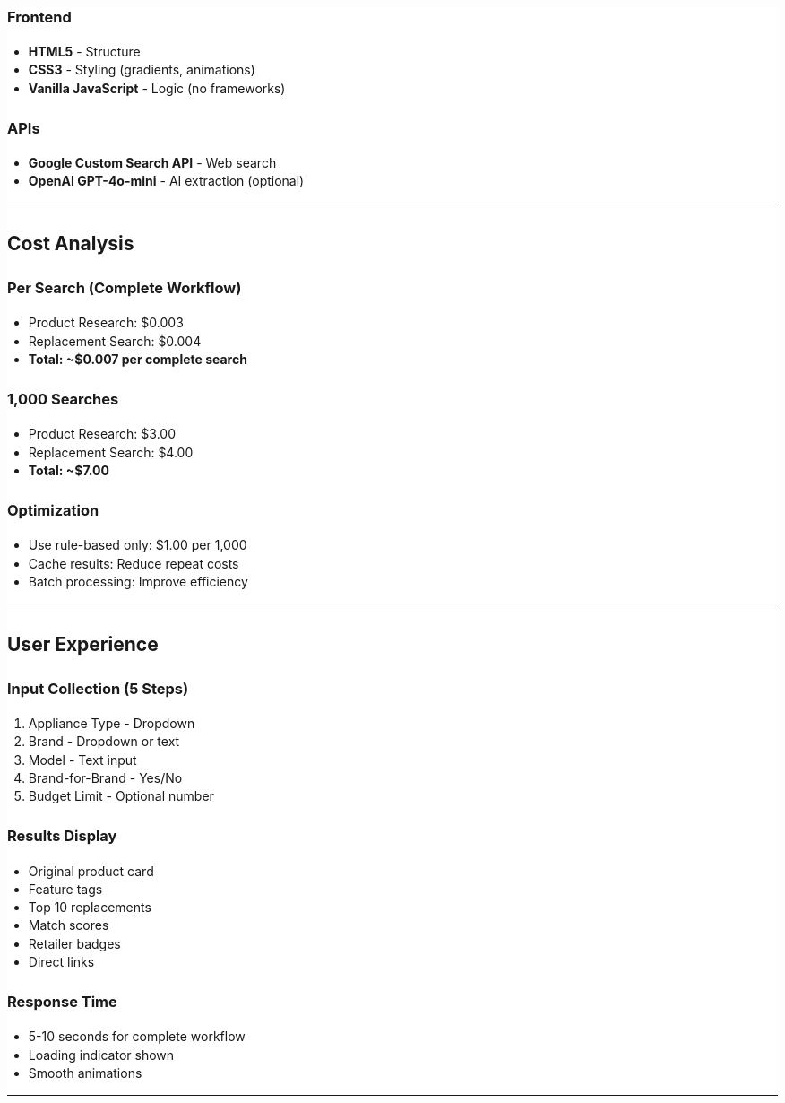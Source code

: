 ### Frontend
- **HTML5** - Structure
- **CSS3** - Styling (gradients, animations)
- **Vanilla JavaScript** - Logic (no frameworks)

### APIs
- **Google Custom Search API** - Web search
- **OpenAI GPT-4o-mini** - AI extraction (optional)

---

## Cost Analysis

### Per Search (Complete Workflow)
- Product Research: $0.003
- Replacement Search: $0.004
- **Total: ~$0.007 per complete search**

### 1,000 Searches
- Product Research: $3.00
- Replacement Search: $4.00
- **Total: ~$7.00**

### Optimization
- Use rule-based only: $1.00 per 1,000
- Cache results: Reduce repeat costs
- Batch processing: Improve efficiency

---

## User Experience

### Input Collection (5 Steps)
1. Appliance Type - Dropdown
2. Brand - Dropdown or text
3. Model - Text input
4. Brand-for-Brand - Yes/No
5. Budget Limit - Optional number

### Results Display
- Original product card
- Feature tags
- Top 10 replacements
- Match scores
- Retailer badges
- Direct links

### Response Time
- 5-10 seconds for complete workflow
- Loading indicator shown
- Smooth animations

---
